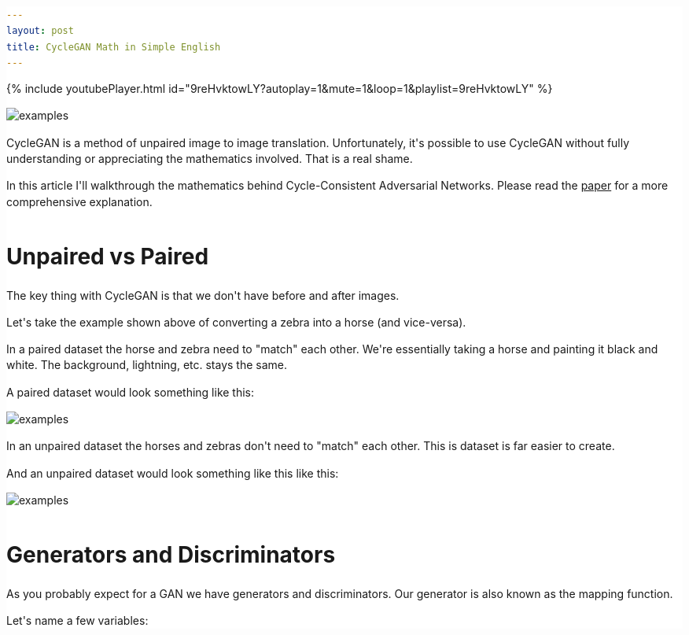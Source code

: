 ```yaml
---
layout: post
title: CycleGAN Math in Simple English
---
```


{% include youtubePlayer.html id="9reHvktowLY?autoplay=1&mute=1&loop=1&playlist=9reHvktowLY" %}


<script type="text/x-mathjax-config">
MathJax.Hub.Config({
TeX: { equationNumbers: { autoNumber: "AMS" } }
});
</script>
<script type="text/javascript" async src="http://cdn.mathjax.org/mathjax/latest/MathJax.js?config=TeX-AMS-MML_HTMLorMML"></script>


![examples](https://junyanz.github.io/CycleGAN/images/objects.jpg)

CycleGAN is a method of unpaired image to image translation. Unfortunately, it's possible to use CycleGAN without fully understanding or appreciating the mathematics involved. That is a real shame. 

In this article I'll walkthrough the mathematics behind Cycle-Consistent Adversarial Networks. Please read the [paper](https://arxiv.org/pdf/1703.10593.pdf) for a more comprehensive explanation.


# Unpaired vs Paired

The key thing with CycleGAN is that we don't have before and after images. 

Let's take the example shown above of converting a zebra into a horse (and vice-versa).

In a paired dataset the horse and zebra need to "match" each other. We're essentially taking a horse and painting it black and white. The background, lightning, etc. stays the same.

A paired dataset would look something like this:

![examples](https://miro.medium.com/max/4604/1*5DG4hHjxAyWTfV1J3mRH_A.png)

In an unpaired dataset the horses and zebras don't need to "match" each other. This is dataset is far easier to create. 

And an unpaired dataset would look something like this like this:

![examples](http://www.dallasequestriancenter.com/wp-content/uploads/hvsz.jpg)


# Generators and Discriminators

As you probably expect for a GAN we have generators and discriminators. Our generator is also known as the mapping function. 

Let's name a few variables:
